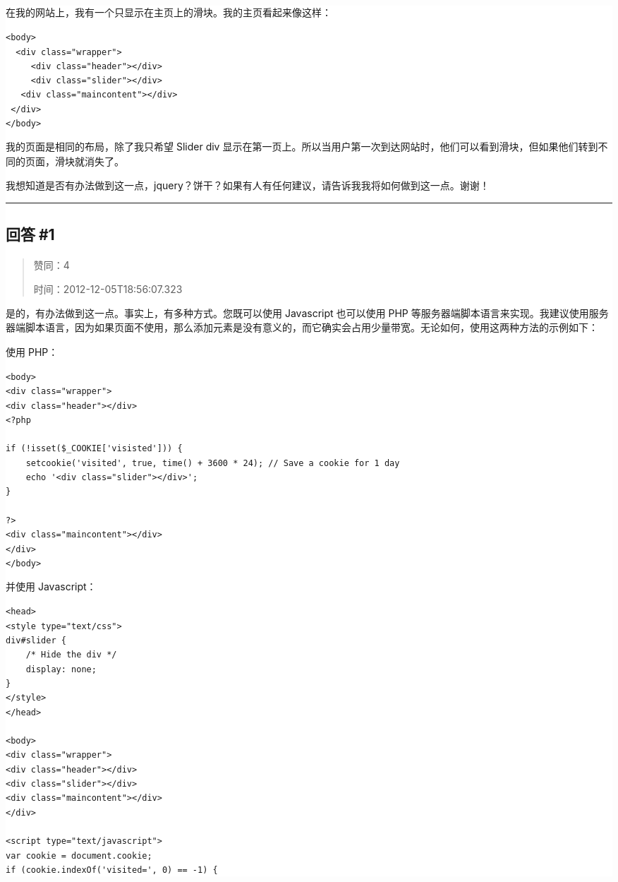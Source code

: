 在我的网站上，我有一个只显示在主页上的滑块。我的主页看起来像这样：

```
<body>
  <div class="wrapper">
     <div class="header"></div>
     <div class="slider"></div>
   <div class="maincontent"></div>
 </div>
</body> 
```

我的页面是相同的布局，除了我只希望 Slider div 显示在第一页上。所以当用户第一次到达网站时，他们可以看到滑块，但如果他们转到不同的页面，滑块就消失了。

我想知道是否有办法做到这一点，jquery？饼干？如果有人有任何建议，请告诉我我将如何做到这一点。谢谢！

* * *

## 回答 #1

> 赞同：4
> 
> 时间：2012-12-05T18:56:07.323

是的，有办法做到这一点。事实上，有多种方式。您既可以使用 Javascript 也可以使用 PHP 等服务器端脚本语言来实现。我建议使用服务器端脚本语言，因为如果页面不使用，那么添加元素是没有意义的，而它确实会占用少量带宽。无论如何，使用这两种方法的示例如下：

使用 PHP：

```
<body>
<div class="wrapper">
<div class="header"></div>
<?php

if (!isset($_COOKIE['visisted'])) {
    setcookie('visited', true, time() + 3600 * 24); // Save a cookie for 1 day
    echo '<div class="slider"></div>';
}

?>
<div class="maincontent"></div>
</div>
</body> 
```

并使用 Javascript：

```
<head>
<style type="text/css">
div#slider {
    /* Hide the div */
    display: none;
}
</style>
</head>

<body>
<div class="wrapper">
<div class="header"></div>
<div class="slider"></div>
<div class="maincontent"></div>
</div>

<script type="text/javascript">
var cookie = document.cookie;
if (cookie.indexOf('visited=', 0) == -1) {
```